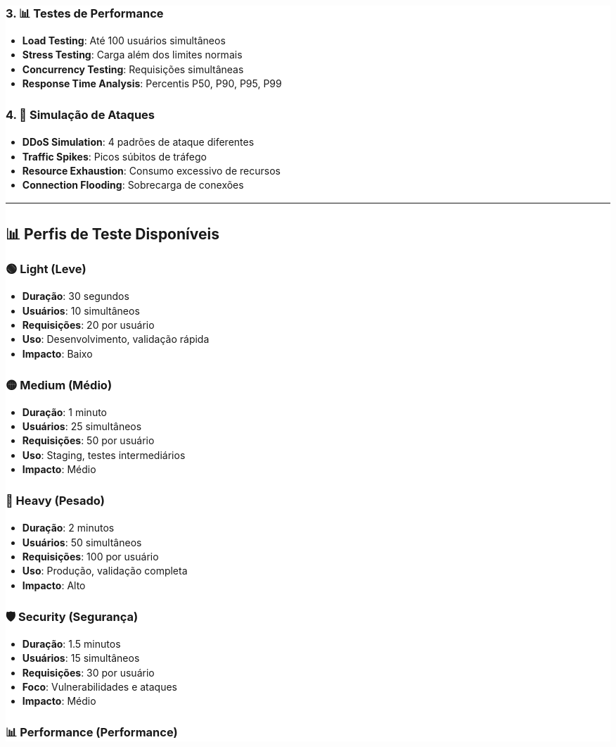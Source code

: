 ### **3. 📊 Testes de Performance**

- **Load Testing**: Até 100 usuários simultâneos
- **Stress Testing**: Carga além dos limites normais
- **Concurrency Testing**: Requisições simultâneas
- **Response Time Analysis**: Percentis P50, P90, P95, P99

### **4. 🌊 Simulação de Ataques**

- **DDoS Simulation**: 4 padrões de ataque diferentes
- **Traffic Spikes**: Picos súbitos de tráfego
- **Resource Exhaustion**: Consumo excessivo de recursos
- **Connection Flooding**: Sobrecarga de conexões

---

## 📊 **Perfis de Teste Disponíveis**

### **🟢 Light (Leve)**

- **Duração**: 30 segundos
- **Usuários**: 10 simultâneos
- **Requisições**: 20 por usuário
- **Uso**: Desenvolvimento, validação rápida
- **Impacto**: Baixo

### **🟡 Medium (Médio)**

- **Duração**: 1 minuto
- **Usuários**: 25 simultâneos
- **Requisições**: 50 por usuário
- **Uso**: Staging, testes intermediários
- **Impacto**: Médio

### **🔴 Heavy (Pesado)**

- **Duração**: 2 minutos
- **Usuários**: 50 simultâneos
- **Requisições**: 100 por usuário
- **Uso**: Produção, validação completa
- **Impacto**: Alto

### **🛡️ Security (Segurança)**

- **Duração**: 1.5 minutos
- **Usuários**: 15 simultâneos
- **Requisições**: 30 por usuário
- **Foco**: Vulnerabilidades e ataques
- **Impacto**: Médio

### **📊 Performance (Performance)**
